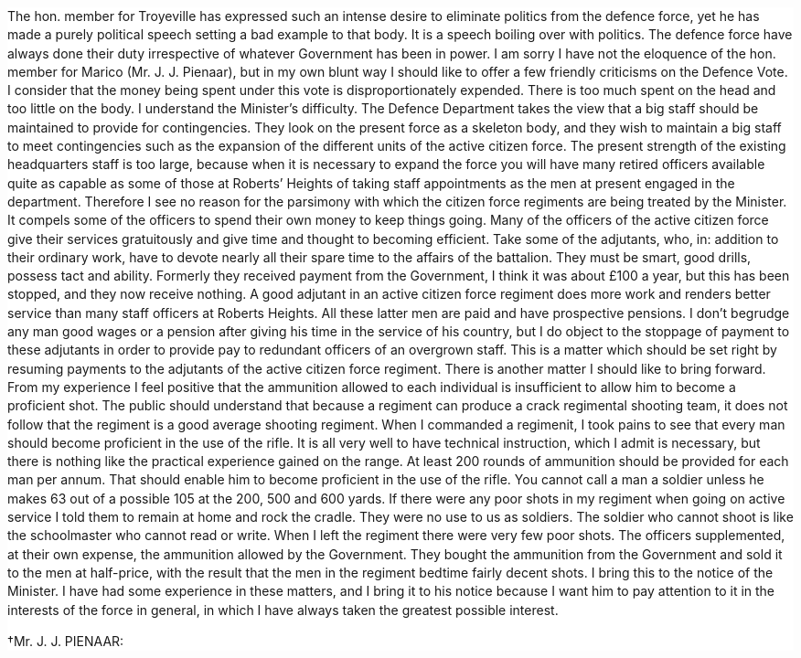 <p>The hon. member for Troyeville has expressed such an intense desire to eliminate politics from the defence force, yet he has made a purely political speech setting a bad example to that body. It is a speech boiling over with politics. The defence force have always done their duty irrespective of whatever Government has been in power. I am sorry I have not the eloquence of the hon. member for Marico (Mr. J. J. Pienaar), but in my own blunt way I should like to offer a few friendly criticisms on the Defence Vote. I consider that the money being spent under this vote is disproportionately expended. There is too much spent on the head and too little on the body. I understand the Minister&#x2019;s difficulty. The Defence Department takes the view that a big staff should be maintained to provide for contingencies. They look on the present force as a skeleton body, and they wish to maintain a big staff to meet contingencies such as the expansion of the different units of the active citizen force. The present strength of the existing headquarters staff is too large, because when it is necessary to expand the force you will have many retired officers available quite as capable as some of those at Roberts&#x2019; Heights of taking staff appointments as the men at present engaged in the department. Therefore I see no reason for the parsimony with which the citizen force regiments are being treated by the Minister. It compels some of the officers to spend their own money to keep things going. Many of the officers of the active citizen force give their services gratuitously and give time and thought to becoming efficient. Take some of the adjutants, who, in: addition to their ordinary work, have to devote nearly all their spare time to the affairs of the battalion. They must be smart, good drills, possess tact and ability. Formerly they received payment from the Government, I think it was about £100 a year, but this has been stopped, and they now receive nothing. A good adjutant in an active citizen force regiment does more work and renders better service than many staff officers at Roberts Heights. All these latter men are paid and have prospective pensions. I don&#x2019;t begrudge any man good wages or a pension after giving his time in the service of his country, but I do object to the stoppage of payment to these adjutants in order to provide pay to redundant officers of an overgrown staff. This is a matter which should be set right by resuming payments to the adjutants of the active citizen force regiment. There is another matter I should like to bring forward. From my experience I feel positive that the ammunition allowed to each individual is insufficient to allow him to become a proficient shot. The public should understand that because a regiment can produce a crack regimental shooting team, it does not follow that the regiment is a good average shooting regiment. When I commanded a regimenit, I took pains to see that every man should become proficient in the use of the rifle. It is all very well to have technical instruction, which I admit is necessary, but there is nothing like the practical experience gained on the range. At least 200 rounds of ammunition should be provided for each man per annum. That should enable him to become proficient in the use of the rifle. You cannot call a man a soldier unless he makes 63 out of a possible 105 at the 200, 500 and 600 yards. If there were any poor shots in my regiment when going on active service I told them to remain at home and rock the cradle. They were no use to us as soldiers. The soldier who cannot shoot is like the schoolmaster who cannot read or write. When I left the regiment there were very few poor shots. The officers supplemented, at their own expense, the ammunition allowed by the Government. They bought the ammunition from the Government and sold it to the men at half-price, with the result that the men in the regiment bedtime fairly decent shots. I bring this to the notice of the Minister. I have had some experience in these matters, and I bring it to his notice because I want him to pay attention to it in the interests of the force in general, in which I have always taken the greatest possible interest.</p>

</speech>

<speech by="#pienaar">

<from>†Mr. <person refersTo="hansard_za">J. J. PIENAAR</person>:</from>
